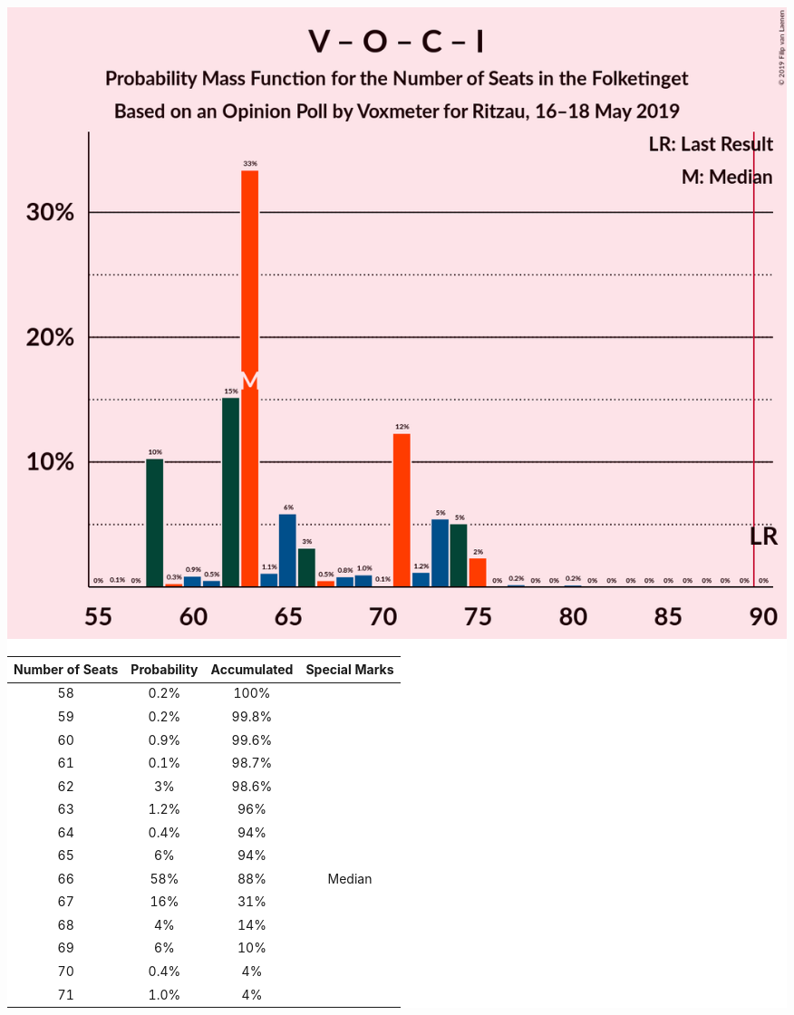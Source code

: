 ![Graph with seats probability mass function not yet produced](2019-05-18-Voxmeter-coalitions-seats-pmf-v–o–c–i.png "Seats Probability Mass Function")

| Number of Seats | Probability | Accumulated | Special Marks |
|:---------------:|:-----------:|:-----------:|:-------------:|
| 58 | 0.2% | 100% |  |
| 59 | 0.2% | 99.8% |  |
| 60 | 0.9% | 99.6% |  |
| 61 | 0.1% | 98.7% |  |
| 62 | 3% | 98.6% |  |
| 63 | 1.2% | 96% |  |
| 64 | 0.4% | 94% |  |
| 65 | 6% | 94% |  |
| 66 | 58% | 88% | Median |
| 67 | 16% | 31% |  |
| 68 | 4% | 14% |  |
| 69 | 6% | 10% |  |
| 70 | 0.4% | 4% |  |
| 71 | 1.0% | 4% |  |